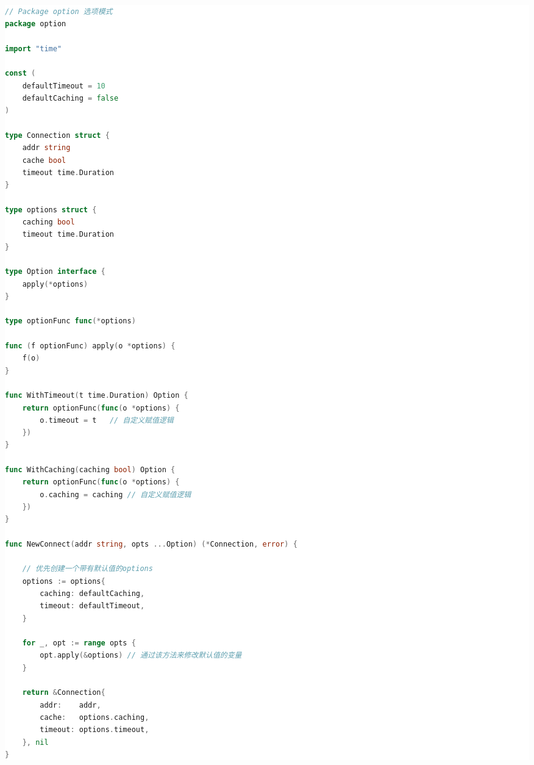 ```go
// Package option 选项模式
package option

import "time"

const (
	defaultTimeout = 10
	defaultCaching = false
)

type Connection struct {
	addr string
	cache bool
	timeout time.Duration
}

type options struct {
	caching bool
	timeout time.Duration
}

type Option interface {
	apply(*options)
}

type optionFunc func(*options)

func (f optionFunc) apply(o *options) {
	f(o)
}

func WithTimeout(t time.Duration) Option {
	return optionFunc(func(o *options) {
		o.timeout = t	// 自定义赋值逻辑
	})
}

func WithCaching(caching bool) Option {
	return optionFunc(func(o *options) {
		o.caching = caching // 自定义赋值逻辑
	})
}

func NewConnect(addr string, opts ...Option) (*Connection, error) {
	
	// 优先创建一个带有默认值的options
	options := options{
		caching: defaultCaching,
		timeout: defaultTimeout,
	}
	
	for _, opt := range opts {
		opt.apply(&options) // 通过该方法来修改默认值的变量
	}
	
	return &Connection{
		addr:    addr,
		cache:   options.caching,
		timeout: options.timeout,
	}, nil
}

```